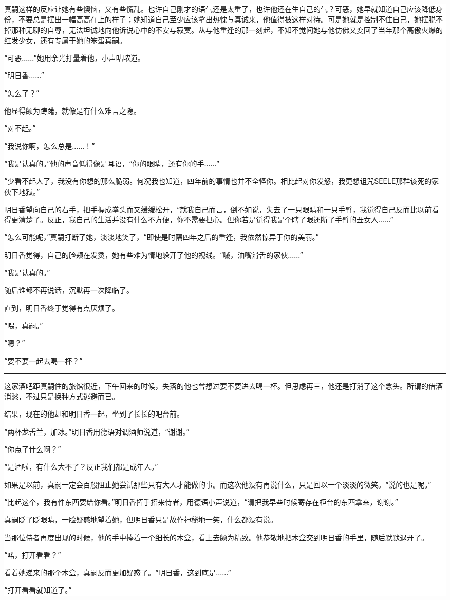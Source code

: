 真嗣这样的反应让她有些懊恼，又有些慌乱。也许自己刚才的语气还是太重了，也许他还在生自己的气？可恶，她早就知道自己应该降低身份，不要总是摆出一幅高高在上的样子；她知道自己至少应该拿出热忱与真诚来，他值得被这样对待。可是她就是控制不住自己，她摆脱不掉那种无聊的自尊，无法坦诚地向他诉说心中的不安与寂寞。从与他重逢的那一刻起，不知不觉间她与他仿佛又变回了当年那个高傲火爆的红发少女，还有专属于她的笨蛋真嗣。

“可恶......”她用余光打量着他，小声咕哝道。

“明日香......”

“怎么了？”

他显得颇为踌躇，就像是有什么难言之隐。

“对不起。”

“我说你啊，怎么总是......！”

“我是认真的。”他的声音低得像是耳语，“你的眼睛，还有你的手......”

“少看不起人了，我没有你想的那么脆弱。何况我也知道，四年前的事情也并不全怪你。相比起对你发怒，我更想诅咒SEELE那群该死的家伙下地狱。”

明日香望向自己的右手，把手握成拳头而又缓缓松开，“就我自己而言，倒不如说，失去了一只眼睛和一只手臂，我觉得自己反而比以前看得更清楚了。反正，我自己的生活并没有什么不方便，你不需要担心。但你若是觉得我是个瞎了眼还断了手臂的丑女人......”

“怎么可能呢，”真嗣打断了她，淡淡地笑了，“即使是时隔四年之后的重逢，我依然惊异于你的美丽。”

明日香觉得，自己的脸颊在发烫，她有些难为情地躲开了他的视线。“嘁，油嘴滑舌的家伙......”

“我是认真的。”

随后谁都不再说话，沉默再一次降临了。

直到，明日香终于觉得有点厌烦了。

“喂，真嗣。”

“嗯？”

“要不要一起去喝一杯？”

***********************************************

这家酒吧距真嗣住的旅馆很近，下午回来的时候，失落的他也曾想过要不要进去喝一杯。但思虑再三，他还是打消了这个念头。所谓的借酒消愁，不过只是换种方式逃避而已。

结果，现在的他却和明日香一起，坐到了长长的吧台前。

“两杯龙舌兰，加冰。”明日香用德语对调酒师说道，“谢谢。”

“你点了什么啊？”

“是酒啦，有什么大不了？反正我们都是成年人。”

如果是以前，真嗣一定会百般阻止她尝试那些只有大人才能做的事。而这次他没有再说什么，只是回以一个淡淡的微笑。“说的也是呢。”

“比起这个，我有件东西要给你看。”明日香挥手招来侍者，用德语小声说道，“请把我早些时候寄存在柜台的东西拿来，谢谢。”

真嗣眨了眨眼睛，一脸疑惑地望着她，但明日香只是故作神秘地一笑，什么都没有说。

当那位侍者再度出现的时候，他的手中捧着一个细长的木盒，看上去颇为精致。他恭敬地把木盒交到明日香的手里，随后默默退开了。

“喏，打开看看？”

看着她递来的那个木盒，真嗣反而更加疑惑了。“明日香，这到底是......”

“打开看看就知道了。”
